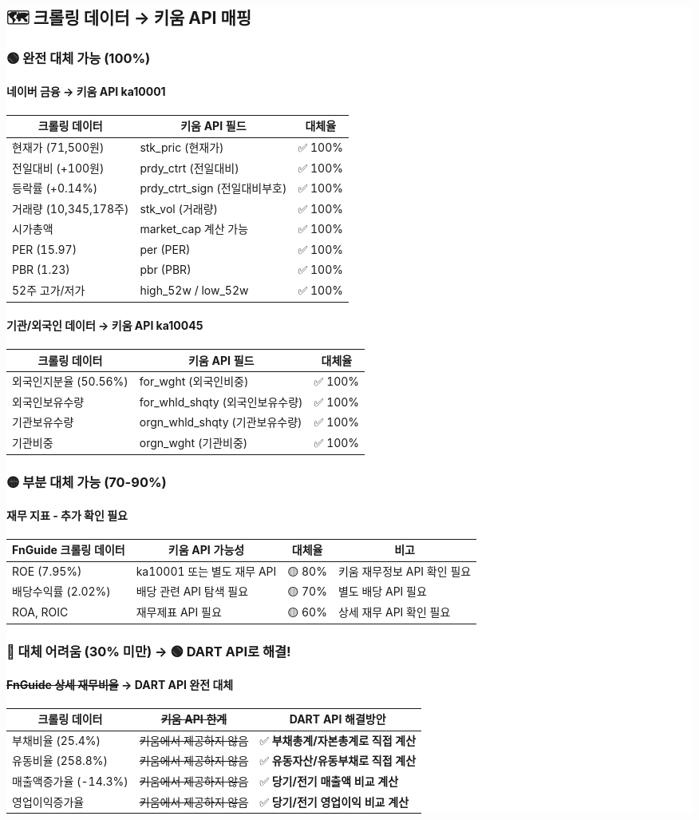 ## 🗺️ 크롤링 데이터 → 키움 API 매핑

### 🟢 완전 대체 가능 (100%)

#### 네이버 금융 → 키움 API ka10001
| 크롤링 데이터 | 키움 API 필드 | 대체율 |
|---------------|---------------|-------|
| 현재가 (71,500원) | stk_pric (현재가) | ✅ 100% |
| 전일대비 (+100원) | prdy_ctrt (전일대비) | ✅ 100% |
| 등락률 (+0.14%) | prdy_ctrt_sign (전일대비부호) | ✅ 100% |
| 거래량 (10,345,178주) | stk_vol (거래량) | ✅ 100% |
| 시가총액 | market_cap 계산 가능 | ✅ 100% |
| PER (15.97) | per (PER) | ✅ 100% |
| PBR (1.23) | pbr (PBR) | ✅ 100% |
| 52주 고가/저가 | high_52w / low_52w | ✅ 100% |

#### 기관/외국인 데이터 → 키움 API ka10045
| 크롤링 데이터 | 키움 API 필드 | 대체율 |
|---------------|---------------|-------|
| 외국인지분율 (50.56%) | for_wght (외국인비중) | ✅ 100% |
| 외국인보유수량 | for_whld_shqty (외국인보유수량) | ✅ 100% |
| 기관보유수량 | orgn_whld_shqty (기관보유수량) | ✅ 100% |
| 기관비중 | orgn_wght (기관비중) | ✅ 100% |

### 🟡 부분 대체 가능 (70-90%)

#### 재무 지표 - 추가 확인 필요
| FnGuide 크롤링 데이터 | 키움 API 가능성 | 대체율 | 비고 |
|---------------------|----------------|-------|------|
| ROE (7.95%) | ka10001 또는 별도 재무 API | 🟡 80% | 키움 재무정보 API 확인 필요 |
| 배당수익률 (2.02%) | 배당 관련 API 탐색 필요 | 🟡 70% | 별도 배당 API 필요 |
| ROA, ROIC | 재무제표 API 필요 | 🟡 60% | 상세 재무 API 확인 필요 |

### 🔴 대체 어려움 (30% 미만) → 🟢 DART API로 해결!

#### ~~FnGuide 상세 재무비율~~ → **DART API 완전 대체**
| 크롤링 데이터 | ~~키움 API 한계~~ | **DART API 해결방안** |
|---------------|-------------------|---------------------|
| 부채비율 (25.4%) | ~~키움에서 제공하지 않음~~ | ✅ **부채총계/자본총계로 직접 계산** |
| 유동비율 (258.8%) | ~~키움에서 제공하지 않음~~ | ✅ **유동자산/유동부채로 직접 계산** |
| 매출액증가율 (-14.3%) | ~~키움에서 제공하지 않음~~ | ✅ **당기/전기 매출액 비교 계산** |
| 영업이익증가율 | ~~키움에서 제공하지 않음~~ | ✅ **당기/전기 영업이익 비교 계산** |
